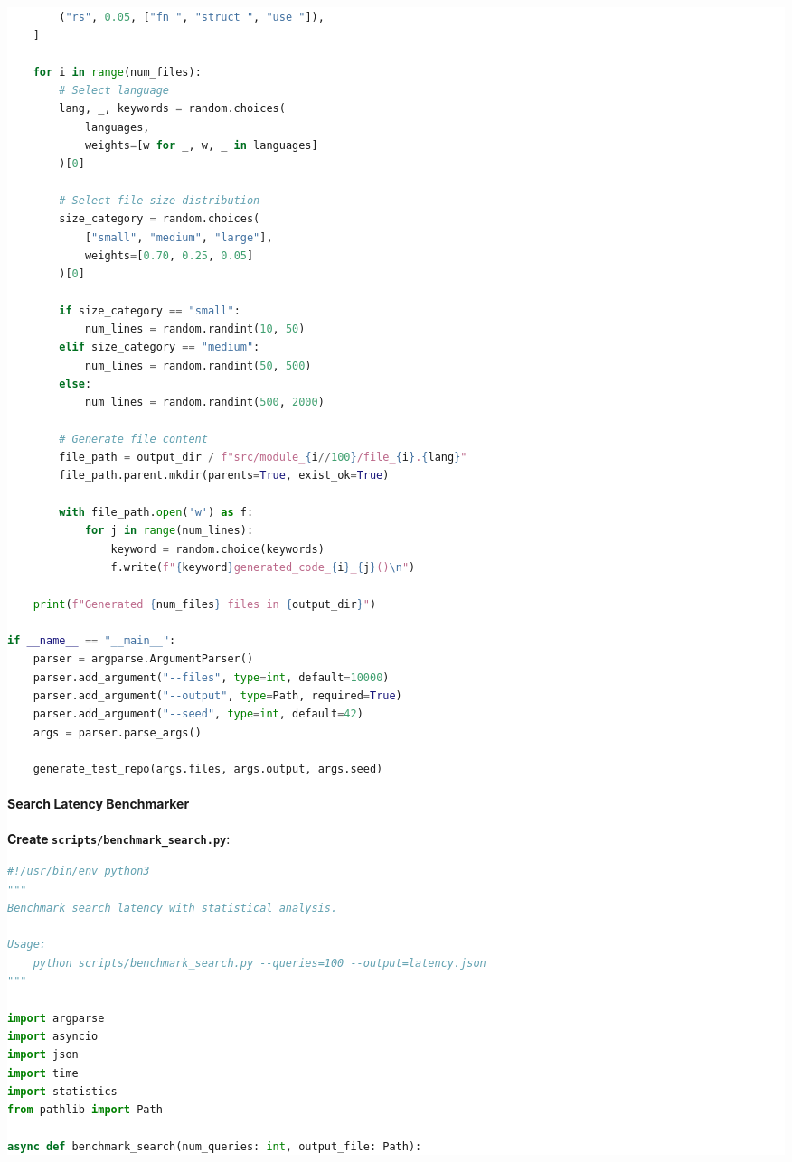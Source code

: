 ```python
        ("rs", 0.05, ["fn ", "struct ", "use "]),
    ]

    for i in range(num_files):
        # Select language
        lang, _, keywords = random.choices(
            languages,
            weights=[w for _, w, _ in languages]
        )[0]

        # Select file size distribution
        size_category = random.choices(
            ["small", "medium", "large"],
            weights=[0.70, 0.25, 0.05]
        )[0]

        if size_category == "small":
            num_lines = random.randint(10, 50)
        elif size_category == "medium":
            num_lines = random.randint(50, 500)
        else:
            num_lines = random.randint(500, 2000)

        # Generate file content
        file_path = output_dir / f"src/module_{i//100}/file_{i}.{lang}"
        file_path.parent.mkdir(parents=True, exist_ok=True)

        with file_path.open('w') as f:
            for j in range(num_lines):
                keyword = random.choice(keywords)
                f.write(f"{keyword}generated_code_{i}_{j}()\n")

    print(f"Generated {num_files} files in {output_dir}")

if __name__ == "__main__":
    parser = argparse.ArgumentParser()
    parser.add_argument("--files", type=int, default=10000)
    parser.add_argument("--output", type=Path, required=True)
    parser.add_argument("--seed", type=int, default=42)
    args = parser.parse_args()

    generate_test_repo(args.files, args.output, args.seed)
```

#### Search Latency Benchmarker

**Create `scripts/benchmark_search.py`**:
```python
#!/usr/bin/env python3
"""
Benchmark search latency with statistical analysis.

Usage:
    python scripts/benchmark_search.py --queries=100 --output=latency.json
"""

import argparse
import asyncio
import json
import time
import statistics
from pathlib import Path

async def benchmark_search(num_queries: int, output_file: Path):
```